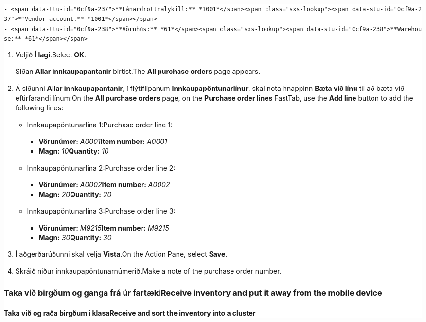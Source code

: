     - <span data-ttu-id="0cf9a-237">**Lánardrottnalykill:** *1001*</span><span class="sxs-lookup"><span data-stu-id="0cf9a-237">**Vendor account:** *1001*</span></span>
    - <span data-ttu-id="0cf9a-238">**Vöruhús:** *61*</span><span class="sxs-lookup"><span data-stu-id="0cf9a-238">**Warehouse:** *61*</span></span>

1. <span data-ttu-id="0cf9a-239">Veljið **Í lagi**.</span><span class="sxs-lookup"><span data-stu-id="0cf9a-239">Select **OK**.</span></span>

    <span data-ttu-id="0cf9a-240">Síðan **Allar innkaupapantanir** birtist.</span><span class="sxs-lookup"><span data-stu-id="0cf9a-240">The **All purchase orders** page appears.</span></span>

1. <span data-ttu-id="0cf9a-241">Á síðunni **Allar innkaupapantanir**, í flýtiflipanum **Innkaupapöntunarlínur**, skal nota hnappinn **Bæta við línu** til að bæta við eftirfarandi línum:</span><span class="sxs-lookup"><span data-stu-id="0cf9a-241">On the **All purchase orders** page, on the **Purchase order lines** FastTab, use the **Add line** button to add the following lines:</span></span>

    - <span data-ttu-id="0cf9a-242">Innkaupapöntunarlína 1:</span><span class="sxs-lookup"><span data-stu-id="0cf9a-242">Purchase order line 1:</span></span>

        - <span data-ttu-id="0cf9a-243">**Vörunúmer:** *A0001*</span><span class="sxs-lookup"><span data-stu-id="0cf9a-243">**Item number:** *A0001*</span></span>
        - <span data-ttu-id="0cf9a-244">**Magn:** *10*</span><span class="sxs-lookup"><span data-stu-id="0cf9a-244">**Quantity:** *10*</span></span>

    - <span data-ttu-id="0cf9a-245">Innkaupapöntunarlína 2:</span><span class="sxs-lookup"><span data-stu-id="0cf9a-245">Purchase order line 2:</span></span>

        - <span data-ttu-id="0cf9a-246">**Vörunúmer:** *A0002*</span><span class="sxs-lookup"><span data-stu-id="0cf9a-246">**Item number:** *A0002*</span></span>
        - <span data-ttu-id="0cf9a-247">**Magn:** *20*</span><span class="sxs-lookup"><span data-stu-id="0cf9a-247">**Quantity:** *20*</span></span>

    - <span data-ttu-id="0cf9a-248">Innkaupapöntunarlína 3:</span><span class="sxs-lookup"><span data-stu-id="0cf9a-248">Purchase order line 3:</span></span>

        - <span data-ttu-id="0cf9a-249">**Vörunúmer:** *M9215*</span><span class="sxs-lookup"><span data-stu-id="0cf9a-249">**Item number:** *M9215*</span></span>
        - <span data-ttu-id="0cf9a-250">**Magn:** *30*</span><span class="sxs-lookup"><span data-stu-id="0cf9a-250">**Quantity:** *30*</span></span>

1. <span data-ttu-id="0cf9a-251">Í aðgerðarúðunni skal velja **Vista**.</span><span class="sxs-lookup"><span data-stu-id="0cf9a-251">On the Action Pane, select **Save**.</span></span>
1. <span data-ttu-id="0cf9a-252">Skráið niður innkaupapöntunarnúmerið.</span><span class="sxs-lookup"><span data-stu-id="0cf9a-252">Make a note of the purchase order number.</span></span>

### <a name="receive-inventory-and-put-it-away-from-the-mobile-device"></a><span data-ttu-id="0cf9a-253">Taka við birgðum og ganga frá úr fartæki</span><span class="sxs-lookup"><span data-stu-id="0cf9a-253">Receive inventory and put it away from the mobile device</span></span>

#### <a name="receive-and-sort-the-inventory-into-a-cluster"></a><span data-ttu-id="0cf9a-254">Taka við og raða birgðum í klasa</span><span class="sxs-lookup"><span data-stu-id="0cf9a-254">Receive and sort the inventory into a cluster</span></span>
